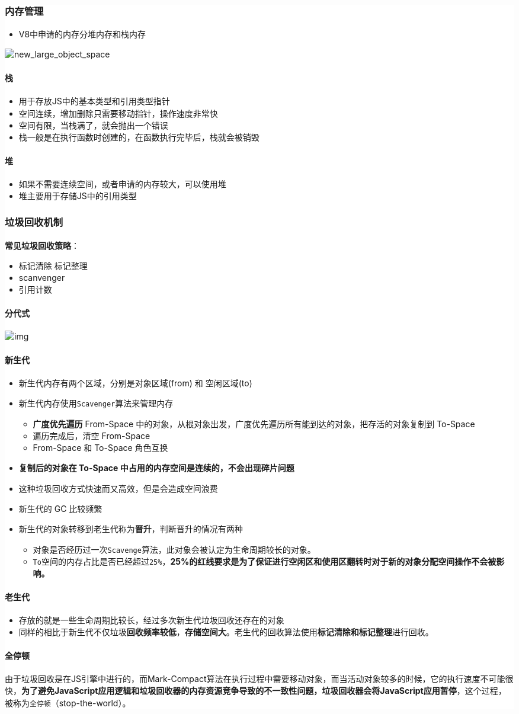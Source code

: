 ### 内存管理

- V8中申请的内存分堆内存和栈内存

![new_large_object_space](https://p3-juejin.byteimg.com/tos-cn-i-k3u1fbpfcp/71e24b843ec84f02b616fae0c8d723f7~tplv-k3u1fbpfcp-zoom-in-crop-mark:4536:0:0:0.awebp)

#### 栈

- 用于存放JS中的基本类型和引用类型指针
- 空间连续，增加删除只需要移动指针，操作速度非常快
- 空间有限，当栈满了，就会抛出一个错误
- 栈一般是在执行函数时创建的，在函数执行完毕后，栈就会被销毁

#### 堆

- 如果不需要连续空间，或者申请的内存较大，可以使用堆
- 堆主要用于存储JS中的引用类型

### 垃圾回收机制

**常见垃圾回收策略**：

- 标记清除 标记整理
- scanvenger
- 引用计数

#### 分代式

![img](https://p3-juejin.byteimg.com/tos-cn-i-k3u1fbpfcp/8b9b378eb7384fadaaadaa72fd9b0044~tplv-k3u1fbpfcp-zoom-in-crop-mark:1512:0:0:0.awebp)

#### 新生代

- 新生代内存有两个区域，分别是对象区域(from) 和 空闲区域(to)
- 新生代内存使用`Scavenger`算法来管理内存
    - **广度优先遍历** From-Space 中的对象，从根对象出发，广度优先遍历所有能到达的对象，把存活的对象复制到 To-Space
    - 遍历完成后，清空 From-Space
    - From-Space 和 To-Space 角色互换

- **复制后的对象在 To-Space 中占用的内存空间是连续的，不会出现碎片问题**
- 这种垃圾回收方式快速而又高效，但是会造成空间浪费
- 新生代的 GC 比较频繁
- 新生代的对象转移到老生代称为**晋升**，判断晋升的情况有两种
    - 对象是否经历过一次`Scavenge`算法，此对象会被认定为生命周期较长的对象。
    - `To`空间的内存占比是否已经超过`25%`，**25%的红线要求是为了保证进行空闲区和使用区翻转时对于新的对象分配空间操作不会被影响。**

#### 老生代

- 存放的就是一些生命周期比较长，经过多次新生代垃圾回收还存在的对象
- 同样的相比于新生代不仅垃圾**回收频率较低**，**存储空间大**。老生代的回收算法使用**标记清除和标记整理**进行回收。

#### 全停顿

由于垃圾回收是在JS引擎中进行的，而Mark-Compact算法在执行过程中需要移动对象，而当活动对象较多的时候，它的执行速度不可能很快，**为了避免JavaScript应用逻辑和垃圾回收器的内存资源竞争导致的不一致性问题，垃圾回收器会将JavaScript应用暂停**，这个过程，被称为`全停顿`（stop-the-world）。
